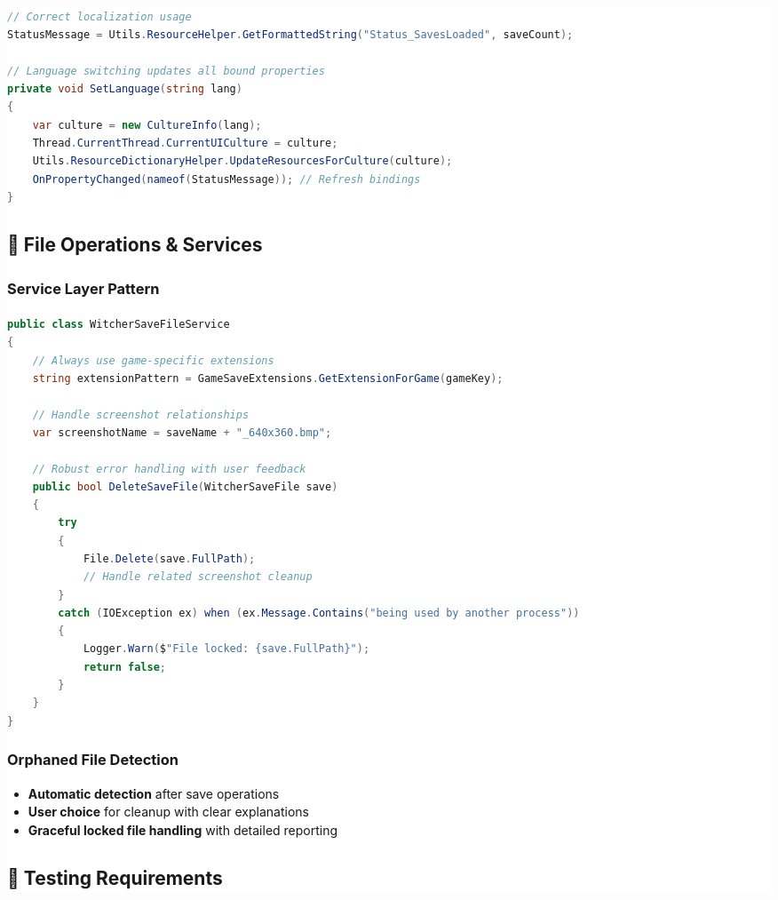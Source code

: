 ```csharp
// Correct localization usage
StatusMessage = Utils.ResourceHelper.GetFormattedString("Status_SavesLoaded", saveCount);

// Language switching updates all bound properties
private void SetLanguage(string lang)
{
    var culture = new CultureInfo(lang);
    Thread.CurrentThread.CurrentUICulture = culture;
    Utils.ResourceDictionaryHelper.UpdateResourcesForCulture(culture);
    OnPropertyChanged(nameof(StatusMessage)); // Refresh bindings
}
```

## 📁 File Operations & Services

### Service Layer Pattern
```csharp
public class WitcherSaveFileService
{
    // Always use game-specific extensions
    string extensionPattern = GameSaveExtensions.GetExtensionForGame(gameKey);
    
    // Handle screenshot relationships
    var screenshotName = saveName + "_640x360.bmp";
    
    // Robust error handling with user feedback
    public bool DeleteSaveFile(WitcherSaveFile save)
    {
        try 
        {
            File.Delete(save.FullPath);
            // Handle related screenshot cleanup
        }
        catch (IOException ex) when (ex.Message.Contains("being used by another process"))
        {
            Logger.Warn($"File locked: {save.FullPath}");
            return false;
        }
    }
}
```

### Orphaned File Detection
- **Automatic detection** after save operations
- **User choice** for cleanup with clear explanations  
- **Graceful locked file handling** with detailed reporting

## 🧪 Testing Requirements
